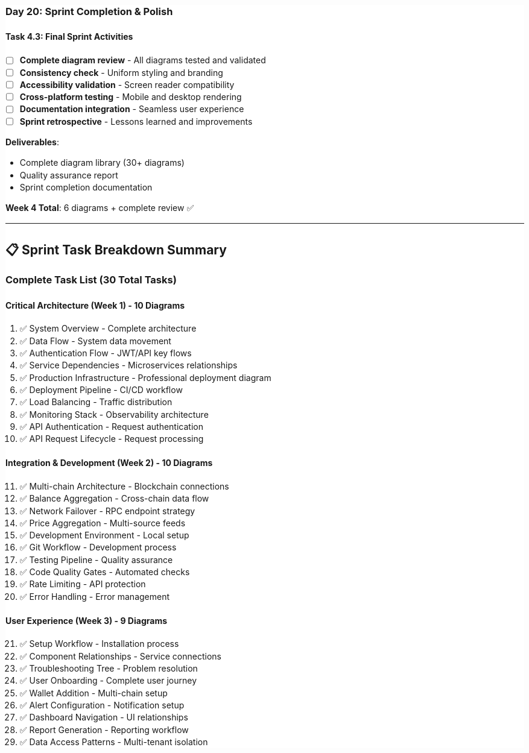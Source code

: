 ### Day 20: Sprint Completion & Polish

#### Task 4.3: Final Sprint Activities
- [ ] **Complete diagram review** - All diagrams tested and validated
- [ ] **Consistency check** - Uniform styling and branding
- [ ] **Accessibility validation** - Screen reader compatibility
- [ ] **Cross-platform testing** - Mobile and desktop rendering
- [ ] **Documentation integration** - Seamless user experience
- [ ] **Sprint retrospective** - Lessons learned and improvements

**Deliverables**: 
- Complete diagram library (30+ diagrams)
- Quality assurance report
- Sprint completion documentation

**Week 4 Total**: 6 diagrams + complete review ✅

---

## 📋 Sprint Task Breakdown Summary

### Complete Task List (30 Total Tasks)

#### **Critical Architecture (Week 1) - 10 Diagrams**
1. ✅ System Overview - Complete architecture
2. ✅ Data Flow - System data movement
3. ✅ Authentication Flow - JWT/API key flows
4. ✅ Service Dependencies - Microservices relationships
5. ✅ Production Infrastructure - Professional deployment diagram
6. ✅ Deployment Pipeline - CI/CD workflow
7. ✅ Load Balancing - Traffic distribution
8. ✅ Monitoring Stack - Observability architecture
9. ✅ API Authentication - Request authentication
10. ✅ API Request Lifecycle - Request processing

#### **Integration & Development (Week 2) - 10 Diagrams**
11. ✅ Multi-chain Architecture - Blockchain connections
12. ✅ Balance Aggregation - Cross-chain data flow
13. ✅ Network Failover - RPC endpoint strategy
14. ✅ Price Aggregation - Multi-source feeds
15. ✅ Development Environment - Local setup
16. ✅ Git Workflow - Development process
17. ✅ Testing Pipeline - Quality assurance
18. ✅ Code Quality Gates - Automated checks
19. ✅ Rate Limiting - API protection
20. ✅ Error Handling - Error management

#### **User Experience (Week 3) - 9 Diagrams**
21. ✅ Setup Workflow - Installation process
22. ✅ Component Relationships - Service connections
23. ✅ Troubleshooting Tree - Problem resolution
24. ✅ User Onboarding - Complete user journey
25. ✅ Wallet Addition - Multi-chain setup
26. ✅ Alert Configuration - Notification setup
27. ✅ Dashboard Navigation - UI relationships
28. ✅ Report Generation - Reporting workflow
29. ✅ Data Access Patterns - Multi-tenant isolation
